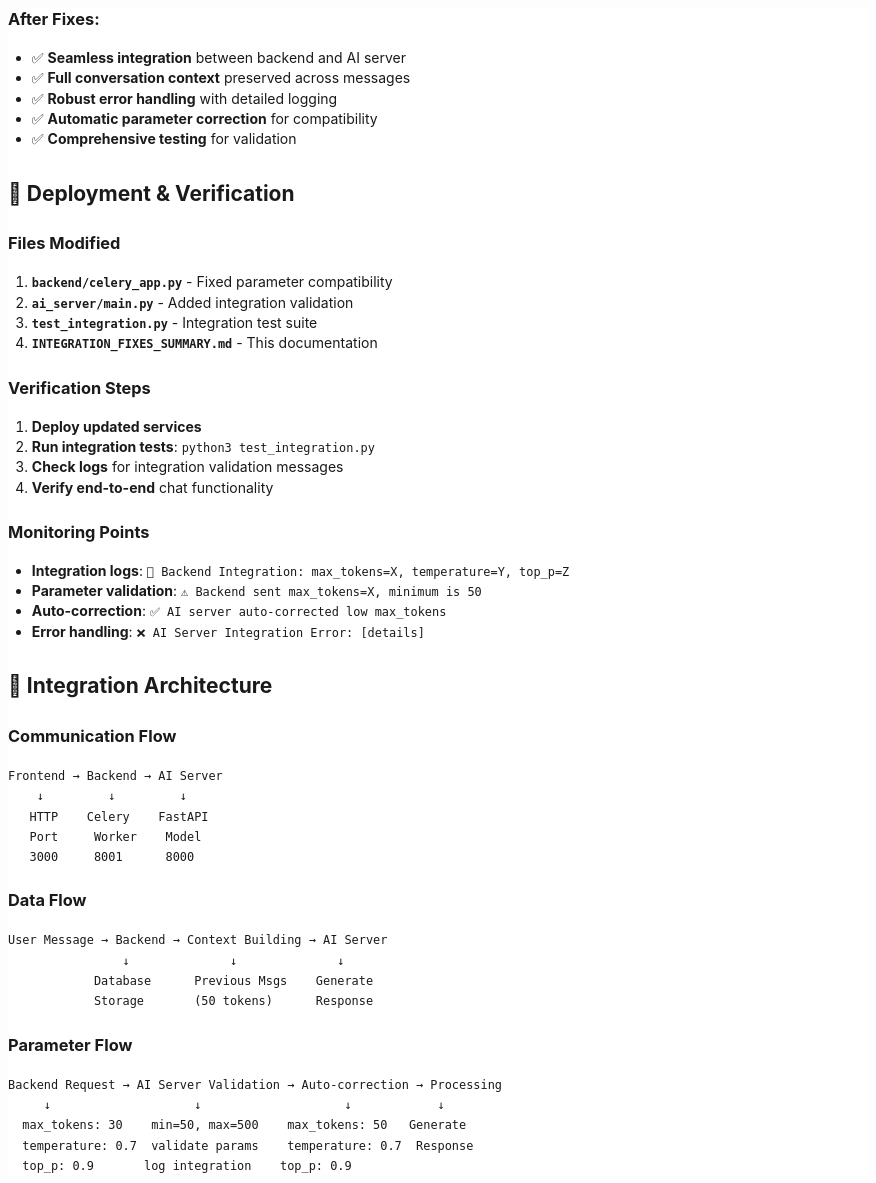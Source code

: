 ### **After Fixes:**
- ✅ **Seamless integration** between backend and AI server
- ✅ **Full conversation context** preserved across messages
- ✅ **Robust error handling** with detailed logging
- ✅ **Automatic parameter correction** for compatibility
- ✅ **Comprehensive testing** for validation

## 🚀 **Deployment & Verification**

### **Files Modified**
1. **`backend/celery_app.py`** - Fixed parameter compatibility
2. **`ai_server/main.py`** - Added integration validation
3. **`test_integration.py`** - Integration test suite
4. **`INTEGRATION_FIXES_SUMMARY.md`** - This documentation

### **Verification Steps**
1. **Deploy updated services**
2. **Run integration tests**: `python3 test_integration.py`
3. **Check logs** for integration validation messages
4. **Verify end-to-end** chat functionality

### **Monitoring Points**
- **Integration logs**: `🔗 Backend Integration: max_tokens=X, temperature=Y, top_p=Z`
- **Parameter validation**: `⚠️ Backend sent max_tokens=X, minimum is 50`
- **Auto-correction**: `✅ AI server auto-corrected low max_tokens`
- **Error handling**: `❌ AI Server Integration Error: [details]`

## 🎯 **Integration Architecture**

### **Communication Flow**
```
Frontend → Backend → AI Server
    ↓         ↓         ↓
   HTTP    Celery    FastAPI
   Port     Worker    Model
   3000     8001      8000
```

### **Data Flow**
```
User Message → Backend → Context Building → AI Server
                ↓              ↓              ↓
            Database      Previous Msgs    Generate
            Storage       (50 tokens)      Response
```

### **Parameter Flow**
```
Backend Request → AI Server Validation → Auto-correction → Processing
     ↓                    ↓                    ↓            ↓
  max_tokens: 30    min=50, max=500    max_tokens: 50   Generate
  temperature: 0.7  validate params    temperature: 0.7  Response
  top_p: 0.9       log integration    top_p: 0.9
```
